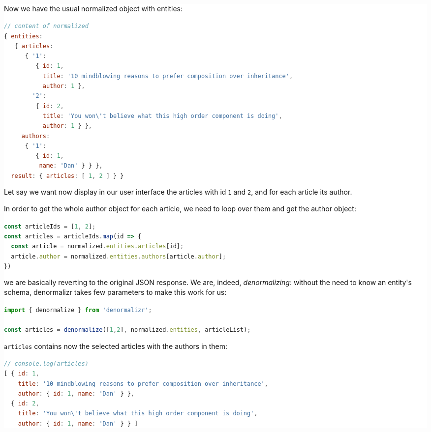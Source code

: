 Now we have the usual normalized object with entities:

```js
// content of normalized
{ entities: 
   { articles: 
      { '1': 
         { id: 1,
           title: '10 mindblowing reasons to prefer composition over inheritance',
           author: 1 },
        '2': 
         { id: 2,
           title: 'You won\'t believe what this high order component is doing',
           author: 1 } },
     authors: 
      { '1': 
         { id: 1, 
          name: 'Dan' } } },
  result: { articles: [ 1, 2 ] } }
```

Let say we want now display in our user interface the articles with id `1` and `2`, 
and for each article its author. 

In order to get the whole author object for each article, we need to loop over them and get the author object: 

```js
const articleIds = [1, 2];
const articles = articleIds.map(id => {
  const article = normalized.entities.articles[id];
  article.author = normalized.entities.authors[article.author];
})
```

we are basically reverting to the original JSON response. We are, indeed, *denormalizing*: 
without the need to know an entity's schema, denormalizr takes few parameters to make this work for us:

```js
import { denormalize } from 'denormalizr';

const articles = denormalize([1,2], normalized.entities, articleList);
```

`articles` contains now the selected articles with the authors in them:

```js
// console.log(articles)
[ { id: 1,
    title: '10 mindblowing reasons to prefer composition over inheritance',
    author: { id: 1, name: 'Dan' } },
  { id: 2,
    title: 'You won\'t believe what this high order component is doing',
    author: { id: 1, name: 'Dan' } } ]
```
